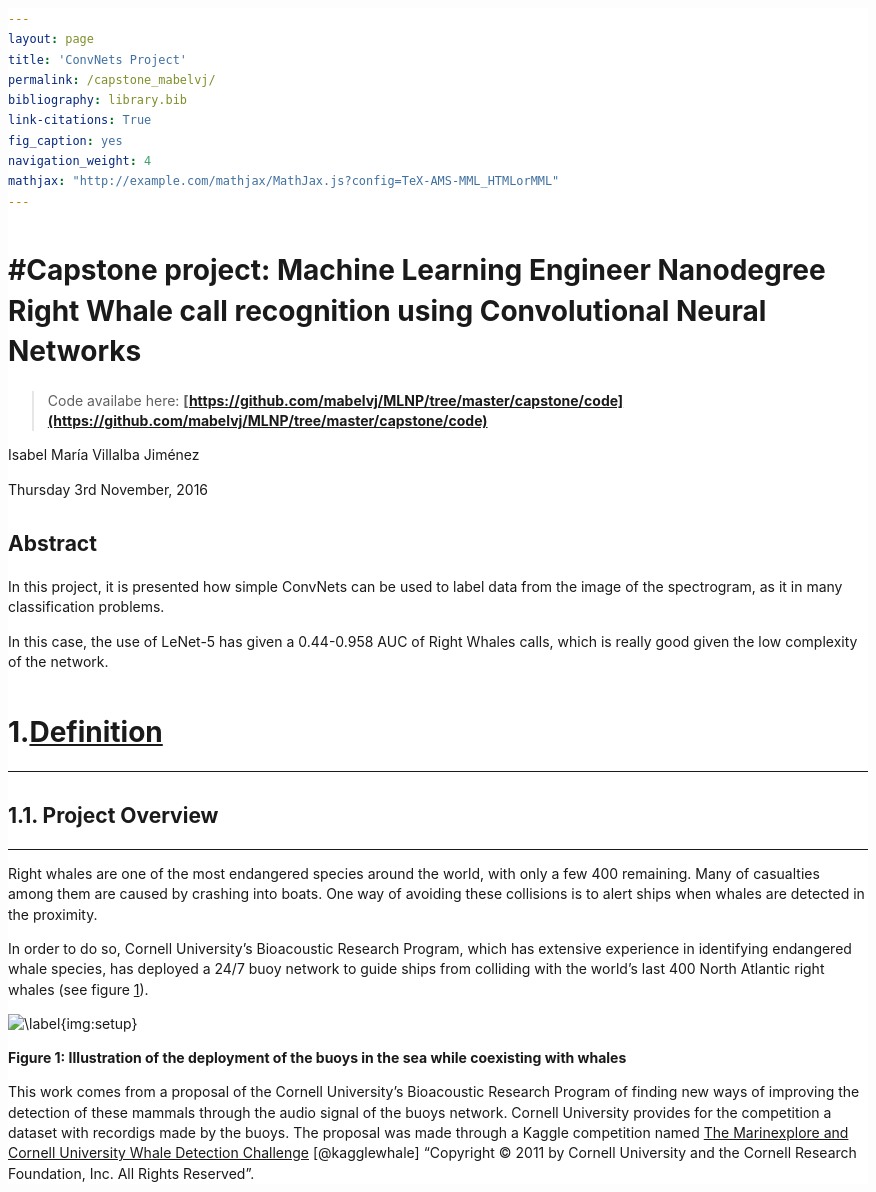 ```yaml
---
layout: page
title: 'ConvNets Project'
permalink: /capstone_mabelvj/
bibliography: library.bib
link-citations: True
fig_caption: yes 
navigation_weight: 4
mathjax: "http://example.com/mathjax/MathJax.js?config=TeX-AMS-MML_HTMLorMML"
---
```

#Capstone project: Machine Learning Engineer Nanodegree
Right Whale call recognition using Convolutional Neural Networks
===============
> Code availabe here: **[https://github.com/mabelvj/MLNP/tree/master/capstone/code](https://github.com/mabelvj/MLNP/tree/master/capstone/code)**


Isabel María Villalba Jiménez 

Thursday  3<span class="s2">rd</span><span class="s3"> </span>November, 2016

## Abstract
In this project, it is presented how simple ConvNets can be used to label data from the image of the spectrogram, as it in many classification problems.

In this case, the use of LeNet-5 has given a 0.44-0.958 AUC of Right Whales calls, which is really good given the low complexity of the network.

# 1.[Definition](#i.-definition)
----------------

## 1.1. Project Overview
----------------

Right whales are one of the most endangered species around the world, with only a few 400 remaining. Many of casualties among them are caused by crashing into boats. One way of avoiding these collisions is to alert ships when whales are detected in the proximity.

In order to do so, Cornell University’s Bioacoustic Research Program, which has extensive experience in identifying endangered whale species, has deployed a 24/7 buoy network to guide ships from colliding with the world’s last 400 North Atlantic right whales (see figure [1](#img:setup)).

![\label{img:setup}](capstone_report_mabelvj/Image_001.jpg "Figure 1: Illustration of the deployment of the buoys in the sea while coexisting with whales") 

**Figure 1: Illustration of the deployment of the buoys in the sea while coexisting with whales** 

This work comes from a proposal of the Cornell University’s Bioacoustic Research Program of finding new ways of improving the detection of these mammals through the audio signal of the buoys network. Cornell University provides for the competition a dataset with recordigs made by the buoys. The proposal was made through a Kaggle competition named [<span>The Marinexplore and Cornell University Whale Detection Challenge</span>](https://www.kaggle.com/c/whale-detection-challenge) [@kagglewhale] <span>“Copyright © 2011 by Cornell University and the Cornell Research Foundation, Inc. All Rights Reserved”</span>.
